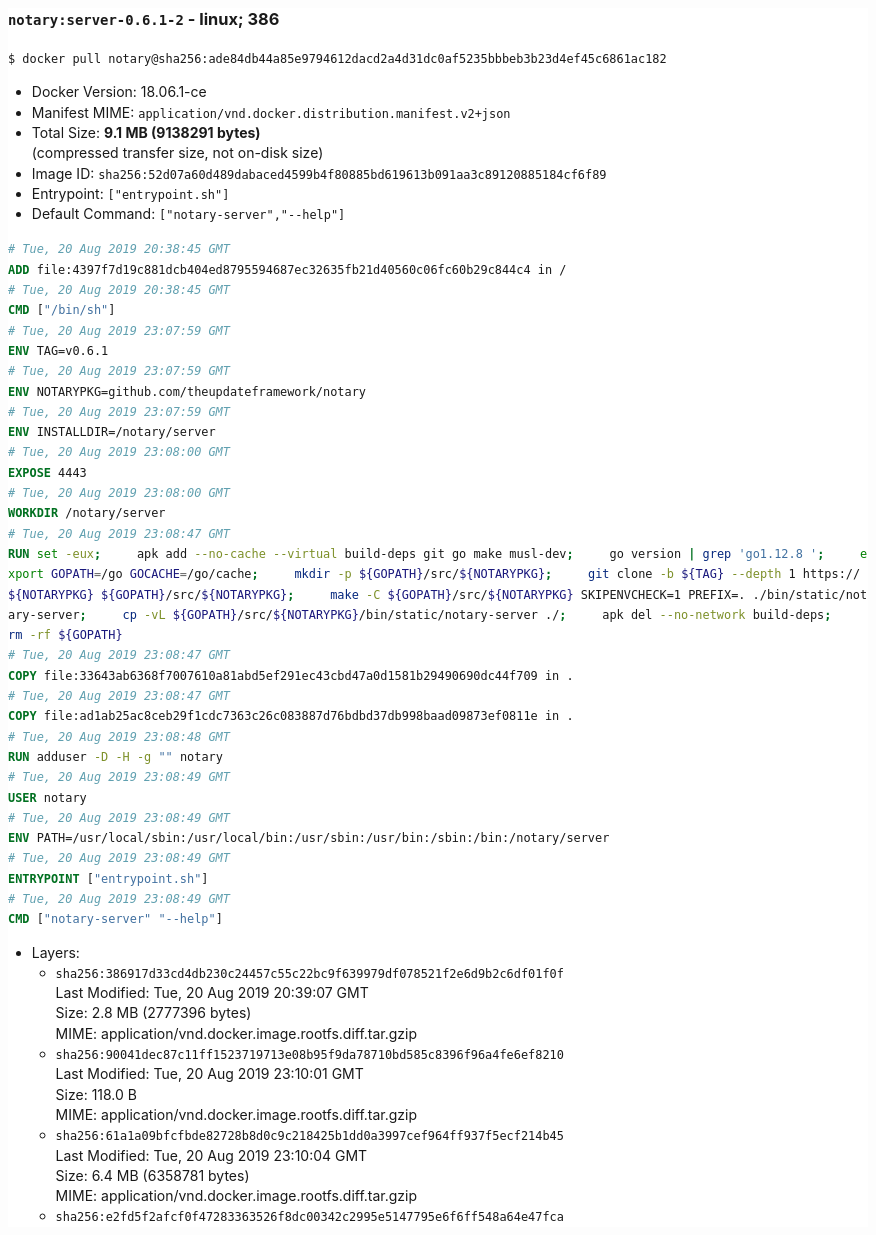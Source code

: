 ### `notary:server-0.6.1-2` - linux; 386

```console
$ docker pull notary@sha256:ade84db44a85e9794612dacd2a4d31dc0af5235bbbeb3b23d4ef45c6861ac182
```

-	Docker Version: 18.06.1-ce
-	Manifest MIME: `application/vnd.docker.distribution.manifest.v2+json`
-	Total Size: **9.1 MB (9138291 bytes)**  
	(compressed transfer size, not on-disk size)
-	Image ID: `sha256:52d07a60d489dabaced4599b4f80885bd619613b091aa3c89120885184cf6f89`
-	Entrypoint: `["entrypoint.sh"]`
-	Default Command: `["notary-server","--help"]`

```dockerfile
# Tue, 20 Aug 2019 20:38:45 GMT
ADD file:4397f7d19c881dcb404ed8795594687ec32635fb21d40560c06fc60b29c844c4 in / 
# Tue, 20 Aug 2019 20:38:45 GMT
CMD ["/bin/sh"]
# Tue, 20 Aug 2019 23:07:59 GMT
ENV TAG=v0.6.1
# Tue, 20 Aug 2019 23:07:59 GMT
ENV NOTARYPKG=github.com/theupdateframework/notary
# Tue, 20 Aug 2019 23:07:59 GMT
ENV INSTALLDIR=/notary/server
# Tue, 20 Aug 2019 23:08:00 GMT
EXPOSE 4443
# Tue, 20 Aug 2019 23:08:00 GMT
WORKDIR /notary/server
# Tue, 20 Aug 2019 23:08:47 GMT
RUN set -eux;     apk add --no-cache --virtual build-deps git go make musl-dev;     go version | grep 'go1.12.8 ';     export GOPATH=/go GOCACHE=/go/cache;     mkdir -p ${GOPATH}/src/${NOTARYPKG};     git clone -b ${TAG} --depth 1 https://${NOTARYPKG} ${GOPATH}/src/${NOTARYPKG};     make -C ${GOPATH}/src/${NOTARYPKG} SKIPENVCHECK=1 PREFIX=. ./bin/static/notary-server;     cp -vL ${GOPATH}/src/${NOTARYPKG}/bin/static/notary-server ./;     apk del --no-network build-deps;     rm -rf ${GOPATH}
# Tue, 20 Aug 2019 23:08:47 GMT
COPY file:33643ab6368f7007610a81abd5ef291ec43cbd47a0d1581b29490690dc44f709 in . 
# Tue, 20 Aug 2019 23:08:47 GMT
COPY file:ad1ab25ac8ceb29f1cdc7363c26c083887d76bdbd37db998baad09873ef0811e in . 
# Tue, 20 Aug 2019 23:08:48 GMT
RUN adduser -D -H -g "" notary
# Tue, 20 Aug 2019 23:08:49 GMT
USER notary
# Tue, 20 Aug 2019 23:08:49 GMT
ENV PATH=/usr/local/sbin:/usr/local/bin:/usr/sbin:/usr/bin:/sbin:/bin:/notary/server
# Tue, 20 Aug 2019 23:08:49 GMT
ENTRYPOINT ["entrypoint.sh"]
# Tue, 20 Aug 2019 23:08:49 GMT
CMD ["notary-server" "--help"]
```

-	Layers:
	-	`sha256:386917d33cd4db230c24457c55c22bc9f639979df078521f2e6d9b2c6df01f0f`  
		Last Modified: Tue, 20 Aug 2019 20:39:07 GMT  
		Size: 2.8 MB (2777396 bytes)  
		MIME: application/vnd.docker.image.rootfs.diff.tar.gzip
	-	`sha256:90041dec87c11ff1523719713e08b95f9da78710bd585c8396f96a4fe6ef8210`  
		Last Modified: Tue, 20 Aug 2019 23:10:01 GMT  
		Size: 118.0 B  
		MIME: application/vnd.docker.image.rootfs.diff.tar.gzip
	-	`sha256:61a1a09bfcfbde82728b8d0c9c218425b1dd0a3997cef964ff937f5ecf214b45`  
		Last Modified: Tue, 20 Aug 2019 23:10:04 GMT  
		Size: 6.4 MB (6358781 bytes)  
		MIME: application/vnd.docker.image.rootfs.diff.tar.gzip
	-	`sha256:e2fd5f2afcf0f47283363526f8dc00342c2995e5147795e6f6ff548a64e47fca`  